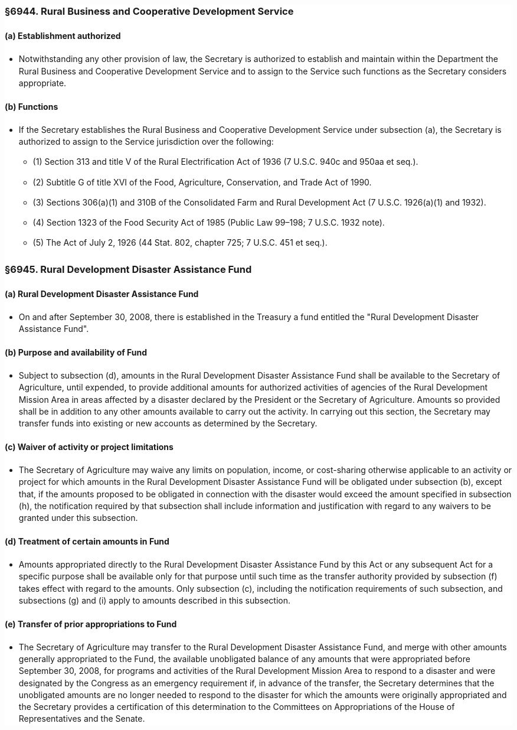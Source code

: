 ### §6944. Rural Business and Cooperative Development Service
#### (a) Establishment authorized
* Notwithstanding any other provision of law, the Secretary is authorized to establish and maintain within the Department the Rural Business and Cooperative Development Service and to assign to the Service such functions as the Secretary considers appropriate.

#### (b) Functions
* If the Secretary establishes the Rural Business and Cooperative Development Service under subsection (a), the Secretary is authorized to assign to the Service jurisdiction over the following:

  * (1) Section 313 and title V of the Rural Electrification Act of 1936 (7 U.S.C. 940c and 950aa et seq.).

  * (2) Subtitle G of title XVI of the Food, Agriculture, Conservation, and Trade Act of 1990.

  * (3) Sections 306(a)(1) and 310B of the Consolidated Farm and Rural Development Act (7 U.S.C. 1926(a)(1) and 1932).

  * (4) Section 1323 of the Food Security Act of 1985 (Public Law 99–198; 7 U.S.C. 1932 note).

  * (5) The Act of July 2, 1926 (44 Stat. 802, chapter 725; 7 U.S.C. 451 et seq.).

### §6945. Rural Development Disaster Assistance Fund
#### (a) Rural Development Disaster Assistance Fund
* On and after September 30, 2008, there is established in the Treasury a fund entitled the "Rural Development Disaster Assistance Fund".

#### (b) Purpose and availability of Fund
* Subject to subsection (d), amounts in the Rural Development Disaster Assistance Fund shall be available to the Secretary of Agriculture, until expended, to provide additional amounts for authorized activities of agencies of the Rural Development Mission Area in areas affected by a disaster declared by the President or the Secretary of Agriculture. Amounts so provided shall be in addition to any other amounts available to carry out the activity. In carrying out this section, the Secretary may transfer funds into existing or new accounts as determined by the Secretary.

#### (c) Waiver of activity or project limitations
* The Secretary of Agriculture may waive any limits on population, income, or cost-sharing otherwise applicable to an activity or project for which amounts in the Rural Development Disaster Assistance Fund will be obligated under subsection (b), except that, if the amounts proposed to be obligated in connection with the disaster would exceed the amount specified in subsection (h), the notification required by that subsection shall include information and justification with regard to any waivers to be granted under this subsection.

#### (d) Treatment of certain amounts in Fund
* Amounts appropriated directly to the Rural Development Disaster Assistance Fund by this Act or any subsequent Act for a specific purpose shall be available only for that purpose until such time as the transfer authority provided by subsection (f) takes effect with regard to the amounts. Only subsection (c), including the notification requirements of such subsection, and subsections (g) and (i) apply to amounts described in this subsection.

#### (e) Transfer of prior appropriations to Fund
* The Secretary of Agriculture may transfer to the Rural Development Disaster Assistance Fund, and merge with other amounts generally appropriated to the Fund, the available unobligated balance of any amounts that were appropriated before September 30, 2008, for programs and activities of the Rural Development Mission Area to respond to a disaster and were designated by the Congress as an emergency requirement if, in advance of the transfer, the Secretary determines that the unobligated amounts are no longer needed to respond to the disaster for which the amounts were originally appropriated and the Secretary provides a certification of this determination to the Committees on Appropriations of the House of Representatives and the Senate.
